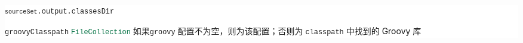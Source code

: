 <code class="literal" style="margin:0px; padding:0px; border:0px; font-family:'Ubuntu Mono',courier,monospace; font-size:undefined; font-style:inherit; font-variant:inherit; font-weight:inherit; line-height:inherit; vertical-align:baseline; white-space:nowrap"><span class="replaceable" style="margin:0px; padding:0px; border:0px; font-family:inherit; font-size:undefined; font-variant:inherit; font-weight:inherit; line-height:inherit; vertical-align:baseline"><code style="margin:0px; padding:0px; border:0px; font-family:'Ubuntu Mono',courier,monospace; font-size:undefined; font-style:inherit; font-variant:inherit; font-weight:inherit; line-height:inherit; vertical-align:baseline">sourceSet</code></span>.output.classesDir</code></td>
</tr>
<tr style="margin:0px; padding:0px; border:0px; font-family:inherit; font-size:undefined; font-style:inherit; font-variant:inherit; font-weight:inherit; line-height:inherit; vertical-align:baseline">
<td style="margin:0px; padding:0.3em 0.8em; border:0px; font-family:inherit; font-size:undefined; font-style:inherit; font-variant:inherit; line-height:inherit; vertical-align:text-top; float:none!important; background:rgb(247,247,247)">
<code class="literal" style="margin:0px; padding:0px; border:0px; font-family:'Ubuntu Mono',courier,monospace; font-size:undefined; font-style:inherit; font-variant:inherit; font-weight:inherit; line-height:inherit; vertical-align:baseline; white-space:nowrap">groovyClasspath</code></td>
<td style="margin:0px; padding:0.3em 0.8em; border:0px; font-family:inherit; font-size:undefined; font-style:inherit; font-variant:inherit; line-height:inherit; vertical-align:text-top; float:none!important; background:rgb(247,247,247)">
<a target="_blank" target="_blank" class="ulink" href="file:///E:/translator/OmegaT/gradle/javadoc/org/gradle/api/file/FileCollection.html" style="margin:0px; padding:0px; border:0px; font-family:inherit; font-size:undefined; font-style:inherit; font-variant:inherit; font-weight:inherit; line-height:inherit; vertical-align:baseline; color:rgb(0,112,66); text-decoration:none"><code class="classname" style="margin:0px; padding:0px; border:0px; font-family:'Ubuntu Mono',courier,monospace; font-size:undefined; font-style:inherit; font-variant:inherit; font-weight:inherit; line-height:inherit; vertical-align:baseline">FileCollection</code></a></td>
<td style="margin:0px; padding:0.3em 0.8em; border:0px; font-family:inherit; font-size:undefined; font-style:inherit; font-variant:inherit; line-height:inherit; vertical-align:text-top; float:none!important; background:rgb(247,247,247)">
如果<code class="literal" style="margin:0px; padding:0px; border:0px; font-family:'Ubuntu Mono',courier,monospace; font-size:undefined; font-style:inherit; font-variant:inherit; font-weight:inherit; line-height:inherit; vertical-align:baseline; white-space:nowrap">groovy</code>&nbsp;配置不为空，则为该配置；否则为&nbsp;<code class="literal" style="margin:0px; padding:0px; border:0px; font-family:'Ubuntu Mono',courier,monospace; font-size:undefined; font-style:inherit; font-variant:inherit; font-weight:inherit; line-height:inherit; vertical-align:baseline; white-space:nowrap">classpath</code>&nbsp;中找到的
 Groovy 库</td>
</tr>
</tbody>
</table>
